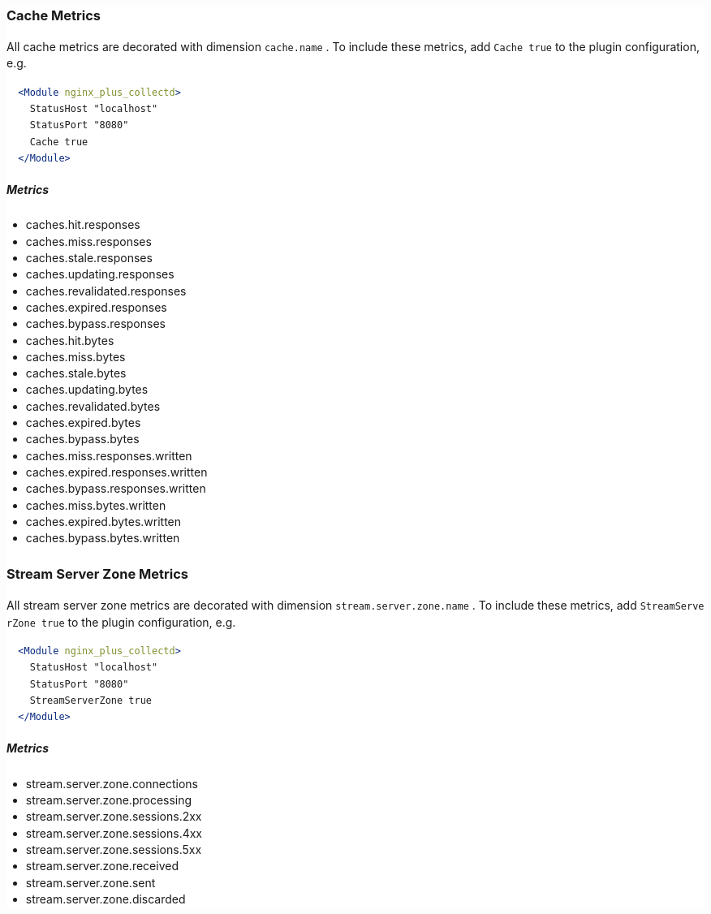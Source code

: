 ### Cache Metrics
All cache metrics are decorated with dimension `cache.name` .
To include these metrics, add `Cache true` to the plugin configuration, e.g.
```apache
  <Module nginx_plus_collectd>
    StatusHost "localhost"
    StatusPort "8080"
    Cache true
  </Module>
```
##### Metrics
* caches.hit.responses
* caches.miss.responses
* caches.stale.responses
* caches.updating.responses
* caches.revalidated.responses
* caches.expired.responses
* caches.bypass.responses
* caches.hit.bytes
* caches.miss.bytes
* caches.stale.bytes
* caches.updating.bytes
* caches.revalidated.bytes
* caches.expired.bytes
* caches.bypass.bytes
* caches.miss.responses.written
* caches.expired.responses.written
* caches.bypass.responses.written
* caches.miss.bytes.written
* caches.expired.bytes.written
* caches.bypass.bytes.written

### Stream Server Zone Metrics
All stream server zone metrics are decorated with dimension `stream.server.zone.name` .
To include these metrics, add `StreamServerZone true` to the plugin configuration, e.g.
```apache
  <Module nginx_plus_collectd>
    StatusHost "localhost"
    StatusPort "8080"
    StreamServerZone true
  </Module>
```
##### Metrics
* stream.server.zone.connections
* stream.server.zone.processing
* stream.server.zone.sessions.2xx
* stream.server.zone.sessions.4xx
* stream.server.zone.sessions.5xx
* stream.server.zone.received
* stream.server.zone.sent
* stream.server.zone.discarded
